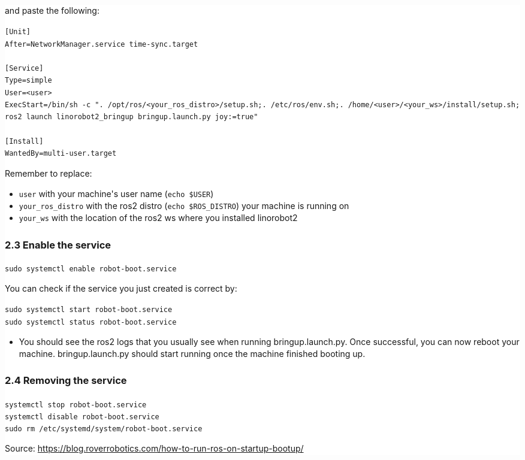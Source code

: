 and paste the following:

    [Unit]
    After=NetworkManager.service time-sync.target

    [Service]
    Type=simple
    User=<user>
    ExecStart=/bin/sh -c ". /opt/ros/<your_ros_distro>/setup.sh;. /etc/ros/env.sh;. /home/<user>/<your_ws>/install/setup.sh; ros2 launch linorobot2_bringup bringup.launch.py joy:=true"

    [Install]
    WantedBy=multi-user.target

Remember to replace:
- `user` with your machine's user name (`echo $USER`)
- `your_ros_distro` with the ros2 distro (`echo $ROS_DISTRO`) your machine is running on
- `your_ws` with the location of the ros2 ws where you installed linorobot2

### 2.3 Enable the service

    sudo systemctl enable robot-boot.service

You can check if the service you just created is correct by:

    sudo systemctl start robot-boot.service
    sudo systemctl status robot-boot.service

* You should see the ros2 logs that you usually see when running bringup.launch.py. Once successful, you can now reboot your machine. bringup.launch.py should start running once the machine finished booting up.

### 2.4 Removing the service

    systemctl stop robot-boot.service
    systemctl disable robot-boot.service
    sudo rm /etc/systemd/system/robot-boot.service


Source: https://blog.roverrobotics.com/how-to-run-ros-on-startup-bootup/
